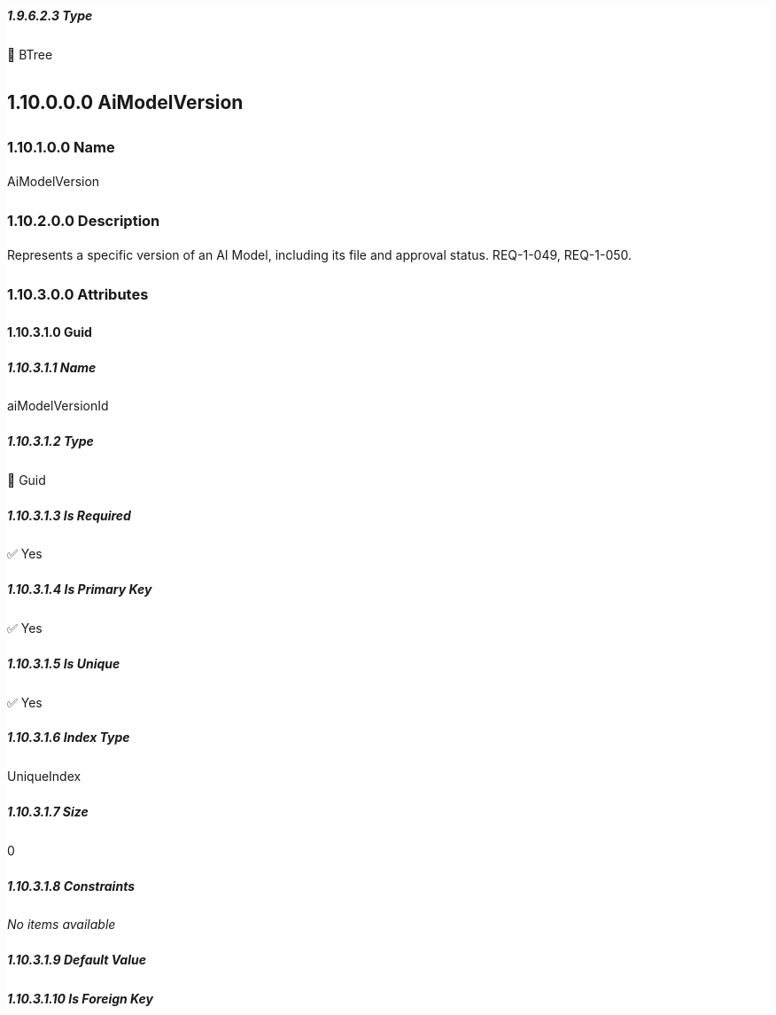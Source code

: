 ##### 1.9.6.2.3 Type

🔹 BTree

## 1.10.0.0.0 AiModelVersion

### 1.10.1.0.0 Name

AiModelVersion

### 1.10.2.0.0 Description

Represents a specific version of an AI Model, including its file and approval status. REQ-1-049, REQ-1-050.

### 1.10.3.0.0 Attributes

#### 1.10.3.1.0 Guid

##### 1.10.3.1.1 Name

aiModelVersionId

##### 1.10.3.1.2 Type

🔹 Guid

##### 1.10.3.1.3 Is Required

✅ Yes

##### 1.10.3.1.4 Is Primary Key

✅ Yes

##### 1.10.3.1.5 Is Unique

✅ Yes

##### 1.10.3.1.6 Index Type

UniqueIndex

##### 1.10.3.1.7 Size

0

##### 1.10.3.1.8 Constraints

*No items available*

##### 1.10.3.1.9 Default Value



##### 1.10.3.1.10 Is Foreign Key
